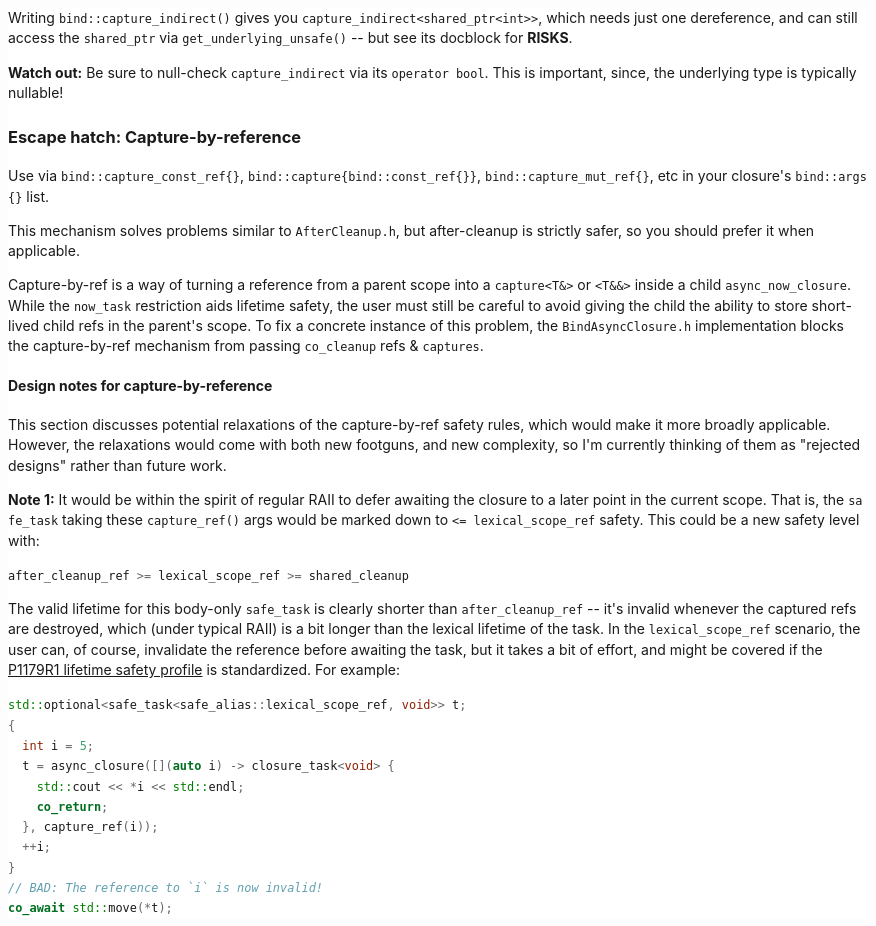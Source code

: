 Writing `bind::capture_indirect()` gives you `capture_indirect<shared_ptr<int>>`,
which needs just one dereference, and can still access the `shared_ptr` via
`get_underlying_unsafe()` -- but see its docblock for **RISKS**.

**Watch out:** Be sure to null-check `capture_indirect` via its `operator bool`.
This is important, since, the underlying type is typically nullable!

### Escape hatch: Capture-by-reference

Use via `bind::capture_const_ref{}`, `bind::capture{bind::const_ref{}}`,
`bind::capture_mut_ref{}`, etc in your closure's `bind::args{}` list.

This mechanism solves problems similar to `AfterCleanup.h`, but after-cleanup
is strictly safer, so you should prefer it when applicable.

Capture-by-ref is a way of turning a reference from a parent scope into a
`capture<T&>` or `<T&&>` inside a child `async_now_closure`.  While the
`now_task` restriction aids lifetime safety, the user must still be careful to
avoid giving the child the ability to store short-lived child refs in the
parent's scope.  To fix a concrete instance of this problem, the
`BindAsyncClosure.h` implementation blocks the capture-by-ref mechanism
from passing `co_cleanup` refs & `captures`.

#### Design notes for capture-by-reference

This section discusses potential relaxations of the capture-by-ref safety
rules, which would make it more broadly applicable.  However, the relaxations
would come with both new footguns, and new complexity, so I'm currently
thinking of them as "rejected designs" rather than future work.

**Note 1:** It would be within the spirit of regular RAII to defer awaiting the
closure to a later point in the current scope.  That is, the `safe_task` taking
these `capture_ref()` args would be marked down to `<= lexical_scope_ref`
safety.  This could be a new safety level with:

```cpp
after_cleanup_ref >= lexical_scope_ref >= shared_cleanup
```

The valid lifetime for this body-only `safe_task` is clearly shorter than
`after_cleanup_ref` -- it's invalid whenever the captured refs are destroyed,
which (under typical RAII) is a bit longer than the lexical lifetime of the
task.  In the `lexical_scope_ref` scenario, the user can, of course, invalidate
the reference before awaiting the task, but it takes a bit of effort, and might
be covered if the [P1179R1 lifetime safety profile](https://wg21.link/P1179R1)
is standardized.  For example:

```cpp
std::optional<safe_task<safe_alias::lexical_scope_ref, void>> t;
{
  int i = 5;
  t = async_closure([](auto i) -> closure_task<void> {
    std::cout << *i << std::endl;
    co_return;
  }, capture_ref(i));
  ++i;
}
// BAD: The reference to `i` is now invalid!
co_await std::move(*t);
```
